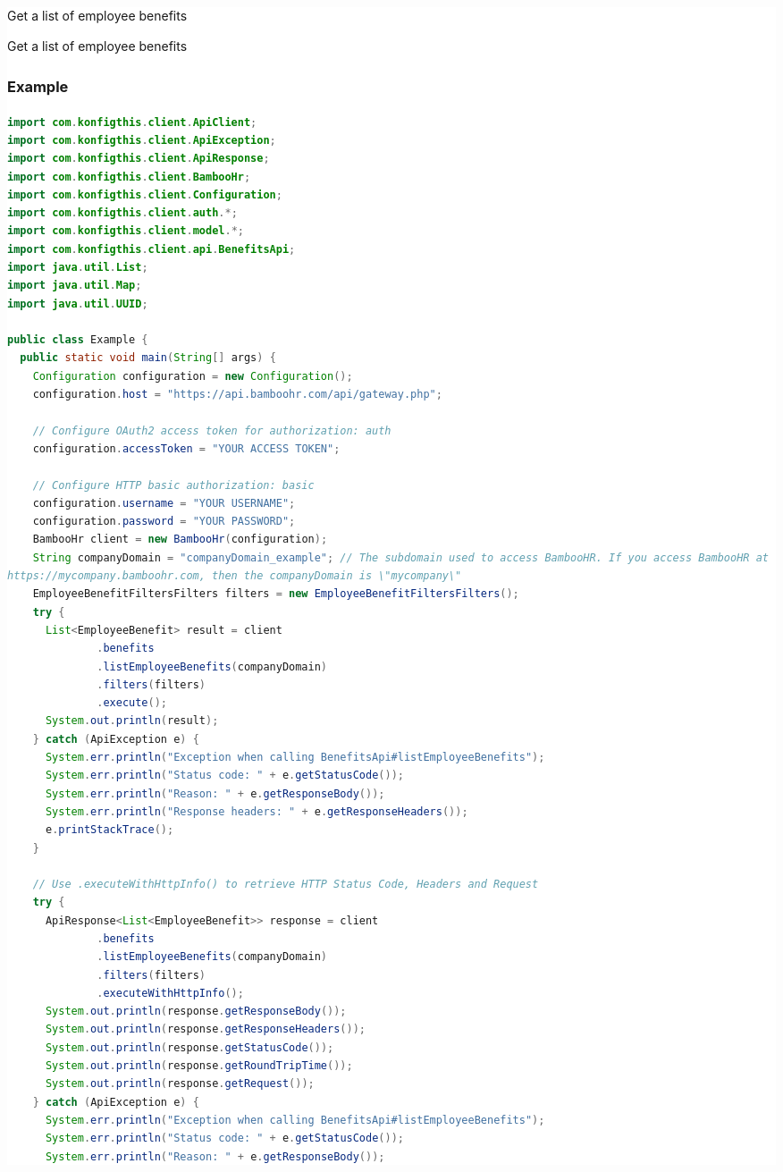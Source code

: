Get a list of employee benefits

Get a list of employee benefits

### Example
```java
import com.konfigthis.client.ApiClient;
import com.konfigthis.client.ApiException;
import com.konfigthis.client.ApiResponse;
import com.konfigthis.client.BambooHr;
import com.konfigthis.client.Configuration;
import com.konfigthis.client.auth.*;
import com.konfigthis.client.model.*;
import com.konfigthis.client.api.BenefitsApi;
import java.util.List;
import java.util.Map;
import java.util.UUID;

public class Example {
  public static void main(String[] args) {
    Configuration configuration = new Configuration();
    configuration.host = "https://api.bamboohr.com/api/gateway.php";
    
    // Configure OAuth2 access token for authorization: auth
    configuration.accessToken = "YOUR ACCESS TOKEN";
    
    // Configure HTTP basic authorization: basic
    configuration.username = "YOUR USERNAME";
    configuration.password = "YOUR PASSWORD";
    BambooHr client = new BambooHr(configuration);
    String companyDomain = "companyDomain_example"; // The subdomain used to access BambooHR. If you access BambooHR at https://mycompany.bamboohr.com, then the companyDomain is \"mycompany\"
    EmployeeBenefitFiltersFilters filters = new EmployeeBenefitFiltersFilters();
    try {
      List<EmployeeBenefit> result = client
              .benefits
              .listEmployeeBenefits(companyDomain)
              .filters(filters)
              .execute();
      System.out.println(result);
    } catch (ApiException e) {
      System.err.println("Exception when calling BenefitsApi#listEmployeeBenefits");
      System.err.println("Status code: " + e.getStatusCode());
      System.err.println("Reason: " + e.getResponseBody());
      System.err.println("Response headers: " + e.getResponseHeaders());
      e.printStackTrace();
    }

    // Use .executeWithHttpInfo() to retrieve HTTP Status Code, Headers and Request
    try {
      ApiResponse<List<EmployeeBenefit>> response = client
              .benefits
              .listEmployeeBenefits(companyDomain)
              .filters(filters)
              .executeWithHttpInfo();
      System.out.println(response.getResponseBody());
      System.out.println(response.getResponseHeaders());
      System.out.println(response.getStatusCode());
      System.out.println(response.getRoundTripTime());
      System.out.println(response.getRequest());
    } catch (ApiException e) {
      System.err.println("Exception when calling BenefitsApi#listEmployeeBenefits");
      System.err.println("Status code: " + e.getStatusCode());
      System.err.println("Reason: " + e.getResponseBody());
```